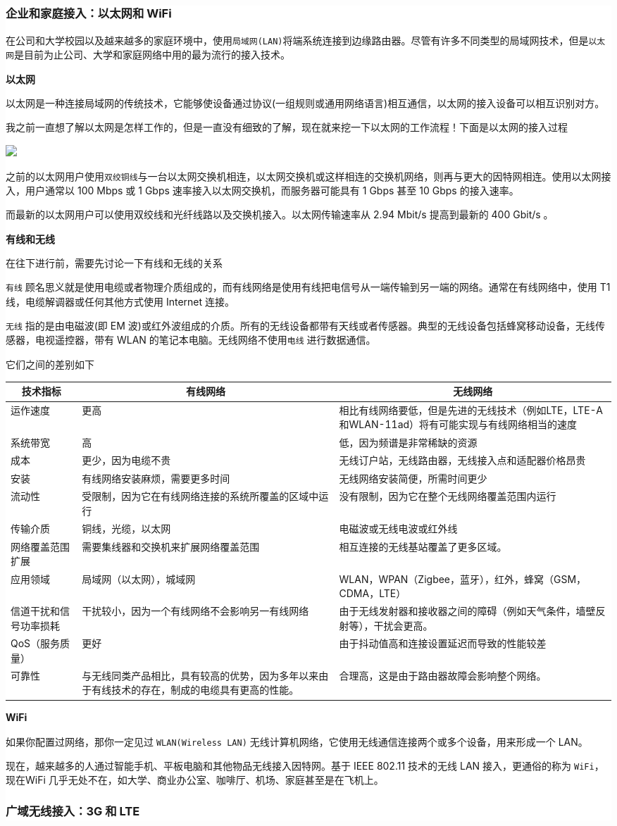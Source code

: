 ### 企业和家庭接入：以太网和 WiFi

在公司和大学校园以及越来越多的家庭环境中，使用`局域网(LAN)`将端系统连接到边缘路由器。尽管有许多不同类型的局域网技术，但是`以太网`是目前为止公司、大学和家庭网络中用的最为流行的接入技术。

**以太网**

以太网是一种连接局域网的传统技术，它能够使设备通过协议(一组规则或通用网络语言)相互通信，以太网的接入设备可以相互识别对方。

我之前一直想了解以太网是怎样工作的，但是一直没有细致的了解，现在就来挖一下以太网的工作流程！下面是以太网的接入过程

![](https://img2018.cnblogs.com/blog/1515111/201912/1515111-20191211213834010-778435635.png)

之前的以太网用户使用`双绞铜线`与一台以太网交换机相连，以太网交换机或这样相连的交换机网络，则再与更大的因特网相连。使用以太网接入，用户通常以 100 Mbps 或 1 Gbps 速率接入以太网交换机，而服务器可能具有 1 Gbps  甚至 10 Gbps 的接入速率。

而最新的以太网用户可以使用双绞线和光纤线路以及交换机接入。以太网传输速率从 2.94 Mbit/s 提高到最新的 400 Gbit/s 。

**有线和无线**

在往下进行前，需要先讨论一下有线和无线的关系

`有线` 顾名思义就是使用电缆或者物理介质组成的，而有线网络是使用有线把电信号从一端传输到另一端的网络。通常在有线网络中，使用 T1线，电缆解调器或任何其他方式使用 Internet 连接。

`无线` 指的是由电磁波(即 EM 波)或红外波组成的介质。所有的无线设备都带有天线或者传感器。典型的无线设备包括蜂窝移动设备，无线传感器，电视遥控器，带有 WLAN 的笔记本电脑。无线网络不使用`电线` 进行数据通信。

它们之间的差别如下

| **技术指标**           | **有线网络**                                                 | **无线网络**                                                 |
| ---------------------- | ------------------------------------------------------------ | ------------------------------------------------------------ |
| 运作速度               | 更高                                                         | 相比有线网络要低，但是先进的无线技术（例如LTE，LTE-A和WLAN-11ad）将有可能实现与有线网络相当的速度 |
| 系统带宽               | 高                                                           | 低，因为频谱是非常稀缺的资源                                 |
| 成本                   | 更少，因为电缆不贵                                           | 无线订户站，无线路由器，无线接入点和适配器价格昂贵           |
| 安装                   | 有线网络安装麻烦，需要更多时间                               | 无线网络安装简便，所需时间更少                               |
| 流动性                 | 受限制，因为它在有线网络连接的系统所覆盖的区域中运行         | 没有限制，因为它在整个无线网络覆盖范围内运行                 |
| 传输介质               | 铜线，光缆，以太网                                           | 电磁波或无线电波或红外线                                     |
| 网络覆盖范围扩展       | 需要集线器和交换机来扩展网络覆盖范围                         | 相互连接的无线基站覆盖了更多区域。                           |
| 应用领域               | 局域网（以太网），城域网                                     | WLAN，WPAN（Zigbee，蓝牙），红外，蜂窝（GSM，CDMA，LTE）     |
| 信道干扰和信号功率损耗 | 干扰较小，因为一个有线网络不会影响另一有线网络               | 由于无线发射器和接收器之间的障碍（例如天气条件，墙壁反射等），干扰会更高。 |
| QoS（服务质量）        | 更好                                                         | 由于抖动值高和连接设置延迟而导致的性能较差                   |
| 可靠性                 | 与无线同类产品相比，具有较高的优势，因为多年以来由于有线技术的存在，制成的电缆具有更高的性能。 | 合理高，这是由于路由器故障会影响整个网络。                   |

**WiFi**

如果你配置过网络，那你一定见过 `WLAN(Wireless LAN)` 无线计算机网络，它使用无线通信连接两个或多个设备，用来形成一个 LAN。

现在，越来越多的人通过智能手机、平板电脑和其他物品无线接入因特网。基于 IEEE 802.11 技术的无线 LAN 接入，更通俗的称为 `WiFi`，现在WiFi 几乎无处不在，如大学、商业办公室、咖啡厅、机场、家庭甚至是在飞机上。

### 广域无线接入：3G 和 LTE
